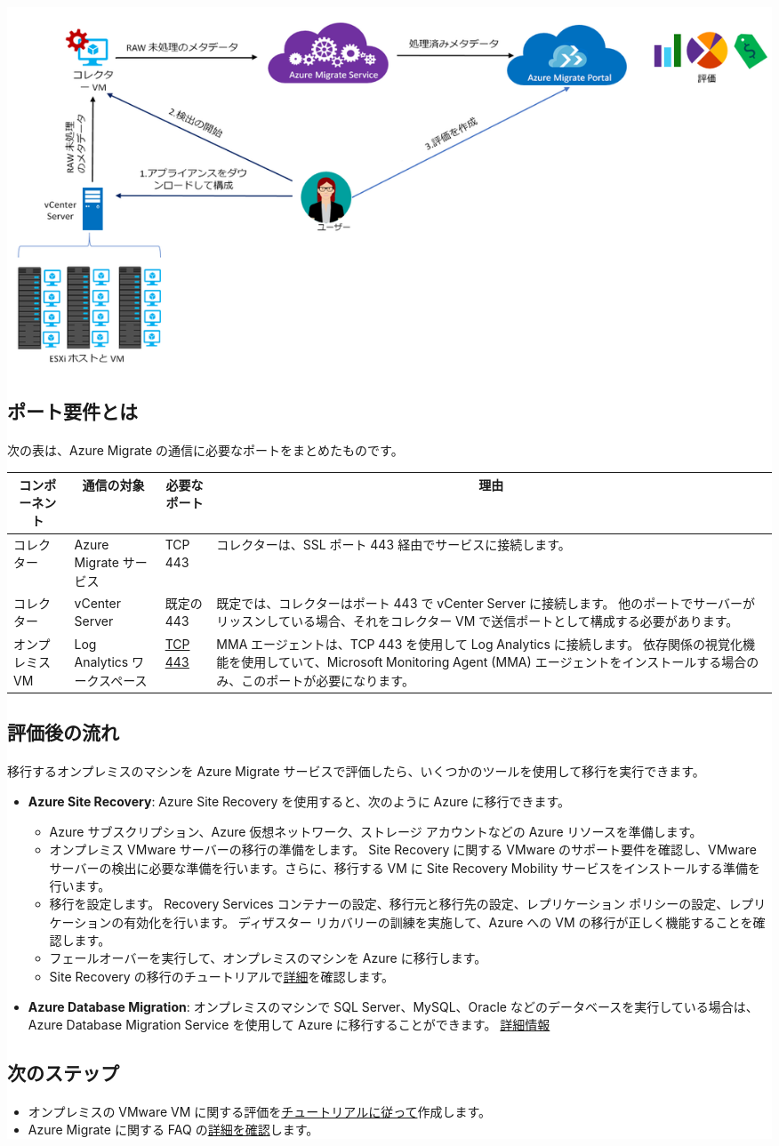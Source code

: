 

  ![Azure Planner のアーキテクチャ](./media/migration-planner-overview/overview-1.png)

## <a name="what-are-the-port-requirements"></a>ポート要件とは

次の表は、Azure Migrate の通信に必要なポートをまとめたものです。

|コンポーネント          |通信の対象     |必要なポート  |理由   |
|-------------------|------------------------|---------------|---------|
|コレクター          |Azure Migrate サービス   |TCP 443        |コレクターは、SSL ポート 443 経由でサービスに接続します。|
|コレクター          |vCenter Server          |既定の 443   | 既定では、コレクターはポート 443 で vCenter Server に接続します。 他のポートでサーバーがリッスンしている場合、それをコレクター VM で送信ポートとして構成する必要があります。 |
|オンプレミス VM     | Log Analytics ワークスペース          |[TCP 443](../log-analytics/log-analytics-windows-agent.md) |MMA エージェントは、TCP 443 を使用して Log Analytics に接続します。 依存関係の視覚化機能を使用していて、Microsoft Monitoring Agent (MMA) エージェントをインストールする場合のみ、このポートが必要になります。 |



## <a name="what-happens-after-assessment"></a>評価後の流れ

移行するオンプレミスのマシンを Azure Migrate サービスで評価したら、いくつかのツールを使用して移行を実行できます。

- **Azure Site Recovery**: Azure Site Recovery を使用すると、次のように Azure に移行できます。
  - Azure サブスクリプション、Azure 仮想ネットワーク、ストレージ アカウントなどの Azure リソースを準備します。
  - オンプレミス VMware サーバーの移行の準備をします。 Site Recovery に関する VMware のサポート要件を確認し、VMware サーバーの検出に必要な準備を行います。さらに、移行する VM に Site Recovery Mobility サービスをインストールする準備を行います。
  - 移行を設定します。 Recovery Services コンテナーの設定、移行元と移行先の設定、レプリケーション ポリシーの設定、レプリケーションの有効化を行います。 ディザスター リカバリーの訓練を実施して、Azure への VM の移行が正しく機能することを確認します。
  - フェールオーバーを実行して、オンプレミスのマシンを Azure に移行します。
  - Site Recovery の移行のチュートリアルで[詳細](../site-recovery/tutorial-migrate-on-premises-to-azure.md)を確認します。

- **Azure Database Migration**: オンプレミスのマシンで SQL Server、MySQL、Oracle などのデータベースを実行している場合は、Azure Database Migration Service を使用して Azure に移行することができます。 [詳細情報](https://azure.microsoft.com/campaigns/database-migration/)



## <a name="next-steps"></a>次のステップ

- オンプレミスの VMware VM に関する評価を[チュートリアルに従って](tutorial-assessment-vmware.md)作成します。
- Azure Migrate に関する FAQ の[詳細を確認](resources-faq.md)します。
